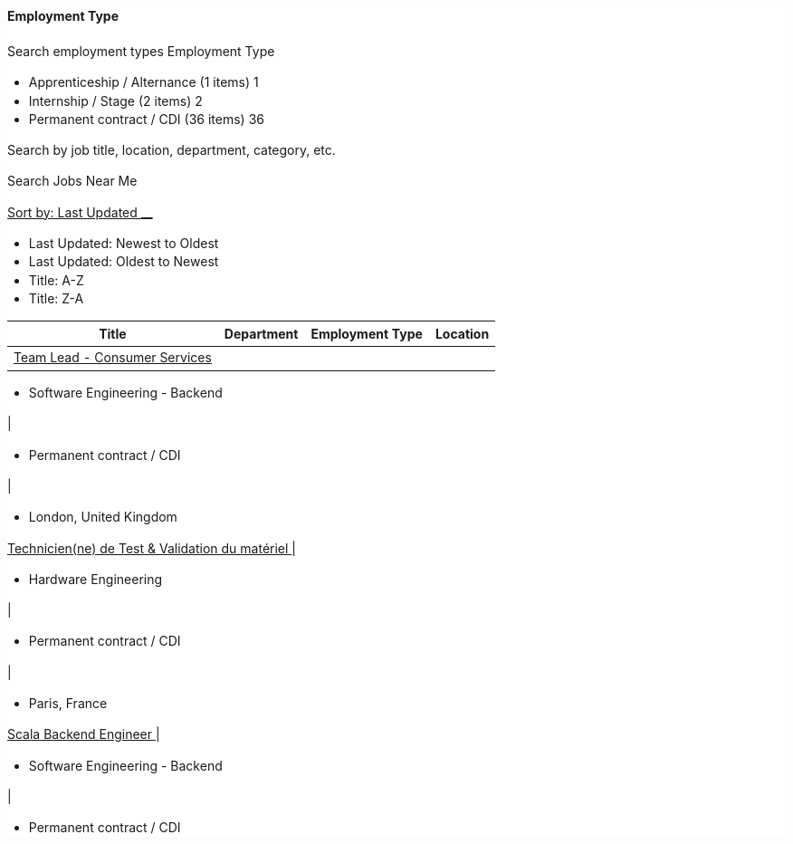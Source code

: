 #### Employment Type

Search employment types Employment Type

  * Apprenticeship / Alternance (1 items) 1
  * Internship / Stage (2 items) 2
  * Permanent contract / CDI (36 items) 36

Search by job title, location, department, category, etc.

Search Jobs Near Me

[ Sort by: Last Updated __]()

  * Last Updated: Newest to Oldest
  * Last Updated: Oldest to Newest
  * Title: A-Z
  * Title: Z-A

Title | Department | Employment Type | Location  
---|---|---|---  
[ Team Lead - Consumer Services ](https://careers.ledger.com/jobs/team-lead-consumer-services-london-united-kingdom) | 

  * Software Engineering - Backend 

|

  * Permanent contract / CDI

|

  * London, United Kingdom

  
[ Technicien(ne) de Test & Validation du matériel ](https://careers.ledger.com/jobs/technicien-ne-de-test-validation-du-materiel-paris-france) | 

  * Hardware Engineering 

|

  * Permanent contract / CDI

|

  * Paris, France

  
[ Scala Backend Engineer ](https://careers.ledger.com/jobs/scala-backend-engineer-london-united-kingdom) | 

  * Software Engineering - Backend 

|

  * Permanent contract / CDI
